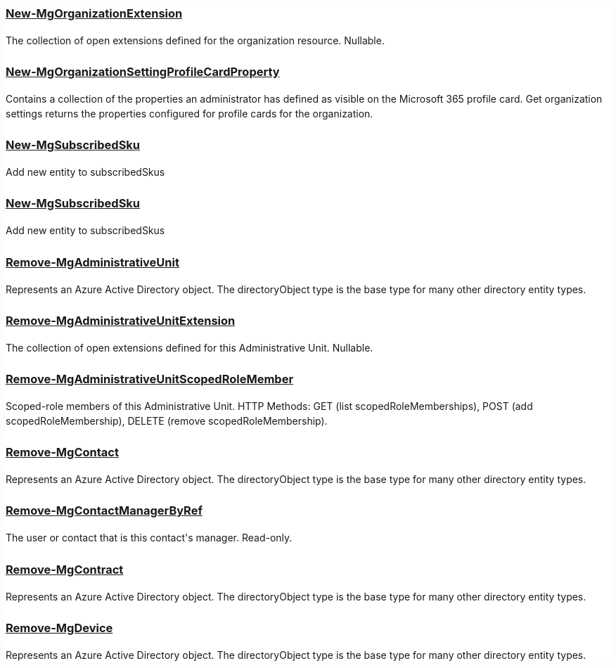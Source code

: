 ### [New-MgOrganizationExtension](New-MgOrganizationExtension.md)
The collection of open extensions defined for the organization resource.
Nullable.

### [New-MgOrganizationSettingProfileCardProperty](New-MgOrganizationSettingProfileCardProperty.md)
Contains a collection of the properties an administrator has defined as visible on the Microsoft 365 profile card.
Get organization settings returns the properties configured for profile cards for the organization.

### [New-MgSubscribedSku](New-MgSubscribedSku.md)
Add new entity to subscribedSkus

### [New-MgSubscribedSku](New-MgSubscribedSku.md)
Add new entity to subscribedSkus

### [Remove-MgAdministrativeUnit](Remove-MgAdministrativeUnit.md)
Represents an Azure Active Directory object.
The directoryObject type is the base type for many other directory entity types.

### [Remove-MgAdministrativeUnitExtension](Remove-MgAdministrativeUnitExtension.md)
The collection of open extensions defined for this Administrative Unit.
Nullable.

### [Remove-MgAdministrativeUnitScopedRoleMember](Remove-MgAdministrativeUnitScopedRoleMember.md)
Scoped-role members of this Administrative Unit.
HTTP Methods: GET (list scopedRoleMemberships), POST (add scopedRoleMembership), DELETE (remove scopedRoleMembership).

### [Remove-MgContact](Remove-MgContact.md)
Represents an Azure Active Directory object.
The directoryObject type is the base type for many other directory entity types.

### [Remove-MgContactManagerByRef](Remove-MgContactManagerByRef.md)
The user or contact that is this contact's manager.
Read-only.

### [Remove-MgContract](Remove-MgContract.md)
Represents an Azure Active Directory object.
The directoryObject type is the base type for many other directory entity types.

### [Remove-MgDevice](Remove-MgDevice.md)
Represents an Azure Active Directory object.
The directoryObject type is the base type for many other directory entity types.
